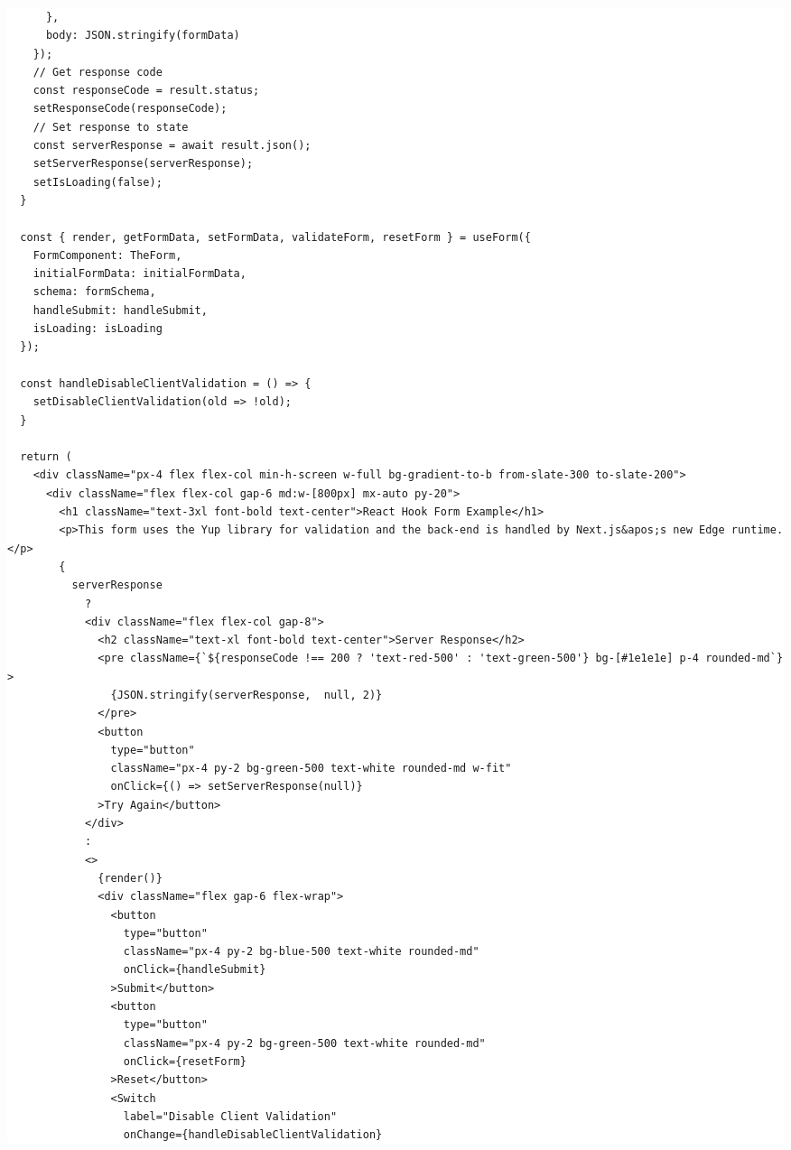 ```tsx
      },
      body: JSON.stringify(formData)
    });
    // Get response code
    const responseCode = result.status;
    setResponseCode(responseCode);
    // Set response to state
    const serverResponse = await result.json();
    setServerResponse(serverResponse);
    setIsLoading(false);
  }

  const { render, getFormData, setFormData, validateForm, resetForm } = useForm({
    FormComponent: TheForm,
    initialFormData: initialFormData,
    schema: formSchema,
    handleSubmit: handleSubmit,
    isLoading: isLoading
  });

  const handleDisableClientValidation = () => {
    setDisableClientValidation(old => !old);
  }

  return (
    <div className="px-4 flex flex-col min-h-screen w-full bg-gradient-to-b from-slate-300 to-slate-200">
      <div className="flex flex-col gap-6 md:w-[800px] mx-auto py-20">
        <h1 className="text-3xl font-bold text-center">React Hook Form Example</h1>
        <p>This form uses the Yup library for validation and the back-end is handled by Next.js&apos;s new Edge runtime.</p>
        {
          serverResponse
            ?
            <div className="flex flex-col gap-8">
              <h2 className="text-xl font-bold text-center">Server Response</h2>
              <pre className={`${responseCode !== 200 ? 'text-red-500' : 'text-green-500'} bg-[#1e1e1e] p-4 rounded-md`}>
                {JSON.stringify(serverResponse,  null, 2)}
              </pre>
              <button
                type="button"
                className="px-4 py-2 bg-green-500 text-white rounded-md w-fit"
                onClick={() => setServerResponse(null)}
              >Try Again</button>
            </div>
            :
            <>
              {render()}
              <div className="flex gap-6 flex-wrap">
                <button
                  type="button"
                  className="px-4 py-2 bg-blue-500 text-white rounded-md"
                  onClick={handleSubmit}
                >Submit</button>
                <button
                  type="button"
                  className="px-4 py-2 bg-green-500 text-white rounded-md"
                  onClick={resetForm}
                >Reset</button>
                <Switch
                  label="Disable Client Validation"
                  onChange={handleDisableClientValidation}
```